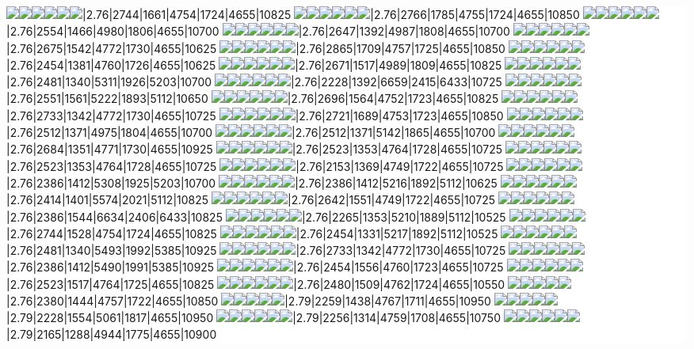 ![](/item/3124.png)![](/item/6676.png)![](/item/3033.png)![](/item/1001.png)![](/item/1055.png)![](/item/1037.png)|2.76|2744|1661|4754|1724|4655|10825
![](/item/3124.png)![](/item/3033.png)![](/item/6695.png)![](/item/1001.png)![](/item/1055.png)![](/item/1038.png)|2.76|2766|1785|4755|1724|4655|10850
![](/item/3124.png)![](/item/3033.png)![](/item/3074.png)![](/item/1001.png)![](/item/1055.png)![](/item/1036.png)|2.76|2554|1466|4980|1806|4655|10700
![](/item/3124.png)![](/item/6676.png)![](/item/3074.png)![](/item/1001.png)![](/item/1055.png)![](/item/1036.png)|2.76|2647|1392|4987|1808|4655|10700
![](/item/6695.png)![](/item/3124.png)![](/item/6694.png)![](/item/1001.png)![](/item/1055.png)![](/item/1037.png)|2.76|2675|1542|4772|1730|4655|10625
![](/item/3124.png)![](/item/6676.png)![](/item/6695.png)![](/item/1001.png)![](/item/1055.png)![](/item/1038.png)|2.76|2865|1709|4757|1725|4655|10850
![](/item/3124.png)![](/item/3508.png)![](/item/3004.png)![](/item/1001.png)![](/item/1055.png)![](/item/1037.png)|2.76|2454|1381|4760|1726|4655|10625
![](/item/6695.png)![](/item/3124.png)![](/item/3074.png)![](/item/1001.png)![](/item/1055.png)![](/item/1037.png)|2.76|2671|1517|4989|1809|4655|10825
![](/item/3124.png)![](/item/6676.png)![](/item/3161.png)![](/item/1001.png)![](/item/1055.png)![](/item/1036.png)|2.76|2481|1340|5311|1926|5203|10700
![](/item/3124.png)![](/item/3508.png)![](/item/6673.png)![](/item/1001.png)![](/item/1055.png)![](/item/1037.png)|2.76|2228|1392|6659|2415|6433|10725
![](/item/6695.png)![](/item/3124.png)![](/item/6609.png)![](/item/1001.png)![](/item/1055.png)![](/item/1038.png)|2.76|2551|1561|5222|1893|5112|10650
![](/item/3124.png)![](/item/6676.png)![](/item/3036.png)![](/item/1001.png)![](/item/1055.png)![](/item/1037.png)|2.76|2696|1564|4752|1723|4655|10825
![](/item/3124.png)![](/item/3004.png)![](/item/6696.png)![](/item/1001.png)![](/item/1055.png)![](/item/1037.png)|2.76|2733|1342|4772|1730|4655|10725
![](/item/6695.png)![](/item/3124.png)![](/item/3036.png)![](/item/1001.png)![](/item/1055.png)![](/item/1038.png)|2.76|2721|1689|4753|1723|4655|10850
![](/item/3124.png)![](/item/3036.png)![](/item/3074.png)![](/item/1001.png)![](/item/1055.png)![](/item/1036.png)|2.76|2512|1371|4975|1804|4655|10700
![](/item/3124.png)![](/item/3072.png)![](/item/6694.png)![](/item/1001.png)![](/item/1055.png)![](/item/1036.png)|2.76|2512|1371|5142|1865|4655|10700
![](/item/3124.png)![](/item/3004.png)![](/item/6694.png)![](/item/1001.png)![](/item/1055.png)![](/item/1037.png)|2.76|2684|1351|4771|1730|4655|10925
![](/item/3124.png)![](/item/3508.png)![](/item/6693.png)![](/item/1001.png)![](/item/1055.png)![](/item/1037.png)|2.76|2523|1353|4764|1728|4655|10725
![](/item/3124.png)![](/item/3508.png)![](/item/6696.png)![](/item/1001.png)![](/item/1055.png)![](/item/1037.png)|2.76|2523|1353|4764|1728|4655|10725
![](/item/3124.png)![](/item/3508.png)![](/item/3139.png)![](/item/1001.png)![](/item/1055.png)![](/item/1037.png)|2.76|2153|1369|4749|1722|4655|10725
![](/item/3124.png)![](/item/3033.png)![](/item/3161.png)![](/item/1001.png)![](/item/1055.png)![](/item/1036.png)|2.76|2386|1412|5308|1925|5203|10700
![](/item/3124.png)![](/item/3036.png)![](/item/6609.png)![](/item/1001.png)![](/item/1055.png)![](/item/1037.png)|2.76|2386|1412|5216|1892|5112|10625
![](/item/3124.png)![](/item/3072.png)![](/item/6609.png)![](/item/1001.png)![](/item/1055.png)![](/item/1037.png)|2.76|2414|1401|5574|2021|5112|10825
![](/item/3124.png)![](/item/3033.png)![](/item/3004.png)![](/item/1001.png)![](/item/1055.png)![](/item/1037.png)|2.76|2642|1551|4749|1722|4655|10725
![](/item/3124.png)![](/item/3033.png)![](/item/6673.png)![](/item/1001.png)![](/item/1055.png)![](/item/1037.png)|2.76|2386|1544|6634|2406|6433|10825
![](/item/3124.png)![](/item/3508.png)![](/item/6609.png)![](/item/1001.png)![](/item/1055.png)![](/item/1037.png)|2.76|2265|1353|5210|1889|5112|10525
![](/item/3124.png)![](/item/3033.png)![](/item/6693.png)![](/item/1001.png)![](/item/1055.png)![](/item/1037.png)|2.76|2744|1528|4754|1724|4655|10825
![](/item/3124.png)![](/item/6609.png)![](/item/3004.png)![](/item/1001.png)![](/item/1055.png)![](/item/1037.png)|2.76|2454|1331|5217|1892|5112|10525
![](/item/3124.png)![](/item/6676.png)![](/item/3071.png)![](/item/1001.png)![](/item/1055.png)![](/item/1037.png)|2.76|2481|1340|5493|1992|5385|10925
![](/item/3124.png)![](/item/3004.png)![](/item/6693.png)![](/item/1001.png)![](/item/1055.png)![](/item/1037.png)|2.76|2733|1342|4772|1730|4655|10725
![](/item/3124.png)![](/item/3033.png)![](/item/3071.png)![](/item/1001.png)![](/item/1055.png)![](/item/1037.png)|2.76|2386|1412|5490|1991|5385|10925
![](/item/3124.png)![](/item/3095.png)![](/item/3004.png)![](/item/1001.png)![](/item/1055.png)![](/item/1037.png)|2.76|2454|1556|4760|1723|4655|10725
![](/item/3124.png)![](/item/3095.png)![](/item/6693.png)![](/item/1001.png)![](/item/1055.png)![](/item/1037.png)|2.76|2523|1517|4764|1725|4655|10825
![](/item/3124.png)![](/item/3095.png)![](/item/3179.png)![](/item/1001.png)![](/item/1055.png)![](/item/1038.png)|2.76|2480|1509|4762|1724|4655|10550
![](/item/3124.png)![](/item/3094.png)![](/item/3004.png)![](/item/1055.png)![](/item/1038.png)|2.76|2380|1444|4757|1722|4655|10850
![](/item/3124.png)![](/item/3095.png)![](/item/6694.png)![](/item/1055.png)![](/item/3006.png)|2.79|2259|1438|4767|1711|4655|10950
![](/item/3124.png)![](/item/3095.png)![](/item/3072.png)![](/item/1055.png)![](/item/3006.png)|2.79|2228|1554|5061|1817|4655|10950
![](/item/3124.png)![](/item/3115.png)![](/item/3179.png)![](/item/1001.png)![](/item/1055.png)![](/item/1038.png)|2.79|2256|1314|4759|1708|4655|10750
![](/item/3124.png)![](/item/3115.png)![](/item/3074.png)![](/item/1001.png)![](/item/1055.png)![](/item/1036.png)|2.79|2165|1288|4944|1775|4655|10900